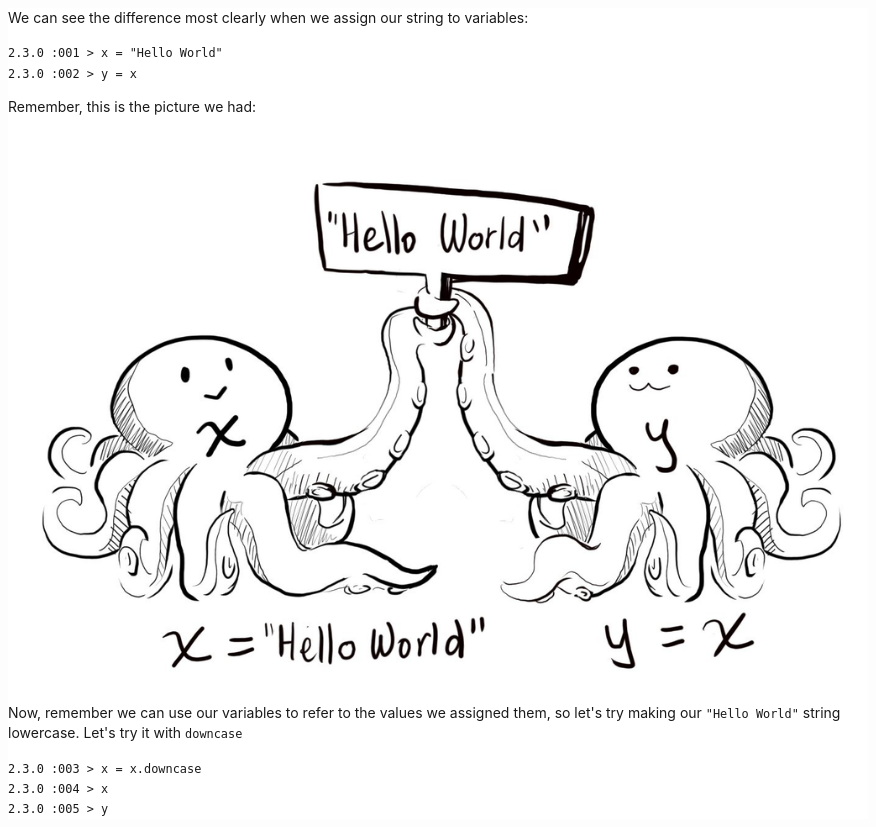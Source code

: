We can see the difference most clearly when we assign our string to variables:

```
2.3.0 :001 > x = "Hello World"
2.3.0 :002 > y = x
```

Remember, this is the picture we had:

![downcase](./images/variable-reference-2.jpeg)

Now, remember we can use our variables to refer to the values we assigned them, so let's try making our `"Hello World"` string lowercase. Let's try it with `downcase`

```
2.3.0 :003 > x = x.downcase
2.3.0 :004 > x
2.3.0 :005 > y
```
